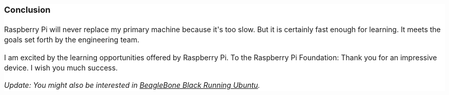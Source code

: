 ### Conclusion

Raspberry Pi will never replace my primary machine because it's too slow. But it is certainly fast enough for learning. It meets the goals set forth by the engineering team. 

I am excited by the learning opportunities offered by Raspberry Pi. To the Raspberry Pi Foundation: Thank you for an impressive device. I wish you much success. 

_Update: You might also be interested in [BeagleBone Black Running Ubuntu](/blog/2014/01/02/beaglebone-black-ubuntu-part-1/)._
